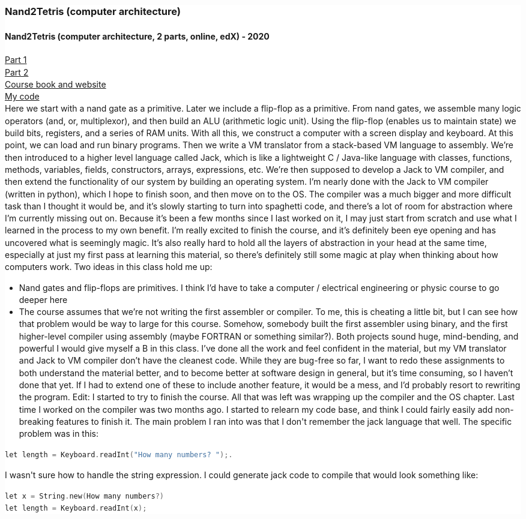 ### Nand2Tetris (computer architecture)
#### Nand2Tetris (computer architecture, 2 parts, online, edX) - 2020
[Part 1](https://www.coursera.org/learn/build-a-computer)  
[Part 2](https://www.coursera.org/learn/nand2tetris2)  
[Course book and website](https://www.nand2tetris.org/)  
[My code](https://github.com/aryzach/nand2tetris)  
	Here we start with a nand gate as a primitive. Later we include a flip-flop as a primitive. From nand gates, we assemble many logic operators (and, or, multiplexor), and then build an ALU (arithmetic logic unit). Using the flip-flop (enables us to maintain state) we build bits, registers, and a series of RAM units. 
	With all this, we construct a computer with a screen display and keyboard. At this point, we can load and run binary programs. Then we write a VM translator from a stack-based VM language to assembly. We’re then introduced to a higher level language called Jack, which is like a lightweight C / Java-like language with classes, functions, methods, variables, fields, constructors, arrays, expressions, etc. We’re then supposed to develop a Jack to VM compiler, and then extend the functionality of our system by building an operating system.
	I’m nearly done with the Jack to VM compiler (written in python), which I hope to finish soon, and then move on to the OS. The compiler was a much bigger and more difficult task than I thought it would be, and it’s slowly starting to turn into spaghetti code, and there’s a lot of room for abstraction where I’m currently missing out on. Because it’s been a few months since I last worked on it, I may just start from scratch and use what I learned in the process to my own benefit. 
	I’m really excited to finish the course, and it’s definitely been eye opening and has uncovered what is seemingly magic. It’s also really hard to hold all the layers of abstraction in your head at the same time, especially at just my first pass at learning this material, so there’s definitely still some magic at play when thinking about how computers work. 
	Two ideas in this class hold me up:
- Nand gates and flip-flops are primitives. I think I’d have to take a computer / electrical engineering or physic course to go deeper here 
- The course assumes that we’re not writing the first assembler or compiler. To me, this is cheating a little bit, but I can see how that problem would be way to large for this course. Somehow, somebody built the first assembler using binary, and the first higher-level compiler using assembly (maybe FORTRAN or something similar?). Both projects sound huge, mind-bending, and powerful 
	I would give myself a B in this class. I’ve done all the work and feel confident in the material, but my VM translator and Jack to VM compiler don’t have the cleanest code. While they are bug-free so far, I want to redo these assignments to both understand the material better, and to become better at software design in general, but it’s time consuming, so I haven’t done that yet. If I had to extend one of these to include another feature, it would be a mess, and I’d probably resort to rewriting the program.
	Edit: I started to try to finish the course. All that was left was wrapping up the compiler and the OS chapter. Last time I worked on the compiler was two months ago. I started to relearn my code base, and think I could fairly easily add non-breaking features to finish it. The main problem I ran into was that I don't remember the jack language that well. The specific problem was in this: 

```c
let length = Keyboard.readInt("How many numbers? ");. 
```

I wasn't sure how to handle the string expression. I could generate jack code to compile that would look something like:

```c
let x = String.new(How many numbers?)
let length = Keyboard.readInt(x);
```
	